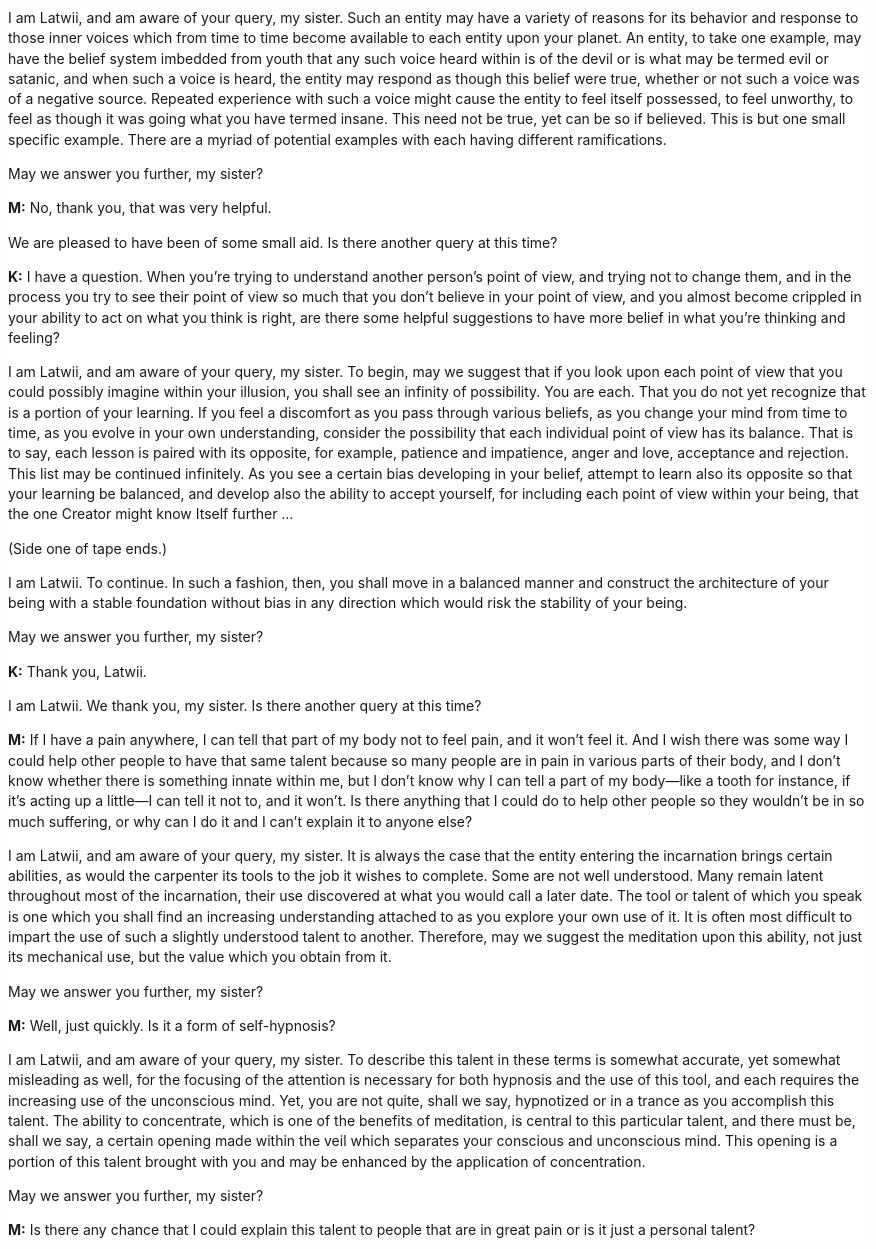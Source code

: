 <p>I am Latwii, and am aware of your query, my sister. Such an entity may have a variety of reasons for its behavior and response to those inner voices which from time to time become available to each entity upon your planet. An entity, to take one example, may have the belief system imbedded from youth that any such voice heard within is of the devil or is what may be termed evil or satanic, and when such a voice is heard, the entity may respond as though this belief were true, whether or not such a voice was of a negative source. Repeated experience with such a voice might cause the entity to feel itself possessed, to feel unworthy, to feel as though it was going what you have termed insane. This need not be true, yet can be so if believed. This is but one small specific example. There are a myriad of potential examples with each having different ramifications.</p>
<p>May we answer you further, my sister?</p>
<p><strong>M:</strong> No, thank you, that was very helpful.</p>
<p>We are pleased to have been of some small aid. Is there another query at this time?</p>
<p><strong>K:</strong> I have a question. When you’re trying to understand another person’s point of view, and trying not to change them, and in the process you try to see their point of view so much that you don’t believe in your point of view, and you almost become crippled in your ability to act on what you think is right, are there some helpful suggestions to have more belief in what you’re thinking and feeling?</p>
<p>I am Latwii, and am aware of your query, my sister. To begin, may we suggest that if you look upon each point of view that you could possibly imagine within your illusion, you shall see an infinity of possibility. You are each. That you do not yet recognize that is a portion of your learning. If you feel a discomfort as you pass through various beliefs, as you change your mind from time to time, as you evolve in your own understanding, consider the possibility that each individual point of view has its balance. That is to say, each lesson is paired with its opposite, for example, patience and impatience, anger and love, acceptance and rejection. This list may be continued infinitely. As you see a certain bias developing in your belief, attempt to learn also its opposite so that your learning be balanced, and develop also the ability to accept yourself, for including each point of view within your being, that the one Creator might know Itself further …</p>
<p class="comment">(Side one of tape ends.)</p>
<p>I am Latwii. To continue. In such a fashion, then, you shall move in a balanced manner and construct the architecture of your being with a stable foundation without bias in any direction which would risk the stability of your being.</p>
<p>May we answer you further, my sister?</p>
<p><strong>K:</strong> Thank you, Latwii.</p>
<p>I am Latwii. We thank you, my sister. Is there another query at this time?</p>
<p><strong>M:</strong> If I have a pain anywhere, I can tell that part of my body not to feel pain, and it won’t feel it. And I wish there was some way I could help other people to have that same talent because so many people are in pain in various parts of their body, and I don’t know whether there is something innate within me, but I don’t know why I can tell a part of my body—like a tooth for instance, if it’s acting up a little—I can tell it not to, and it won’t. Is there anything that I could do to help other people so they wouldn’t be in so much suffering, or why can I do it and I can’t explain it to anyone else?</p>
<p>I am Latwii, and am aware of your query, my sister. It is always the case that the entity entering the incarnation brings certain abilities, as would the carpenter its tools to the job it wishes to complete. Some are not well understood. Many remain latent throughout most of the incarnation, their use discovered at what you would call a later date. The tool or talent of which you speak is one which you shall find an increasing understanding attached to as you explore your own use of it. It is often most difficult to impart the use of such a slightly understood talent to another. Therefore, may we suggest the meditation upon this ability, not just its mechanical use, but the value which you obtain from it.</p>
<p>May we answer you further, my sister?</p>
<p><strong>M:</strong> Well, just quickly. Is it a form of self-hypnosis?</p>
<p>I am Latwii, and am aware of your query, my sister. To describe this talent in these terms is somewhat accurate, yet somewhat misleading as well, for the focusing of the attention is necessary for both hypnosis and the use of this tool, and each requires the increasing use of the unconscious mind. Yet, you are not quite, shall we say, hypnotized or in a trance as you accomplish this talent. The ability to concentrate, which is one of the benefits of meditation, is central to this particular talent, and there must be, shall we say, a certain opening made within the veil which separates your conscious and unconscious mind. This opening is a portion of this talent brought with you and may be enhanced by the application of concentration.</p>
<p>May we answer you further, my sister?</p>
<p><strong>M:</strong> Is there any chance that I could explain this talent to people that are in great pain or is it just a personal talent?</p>